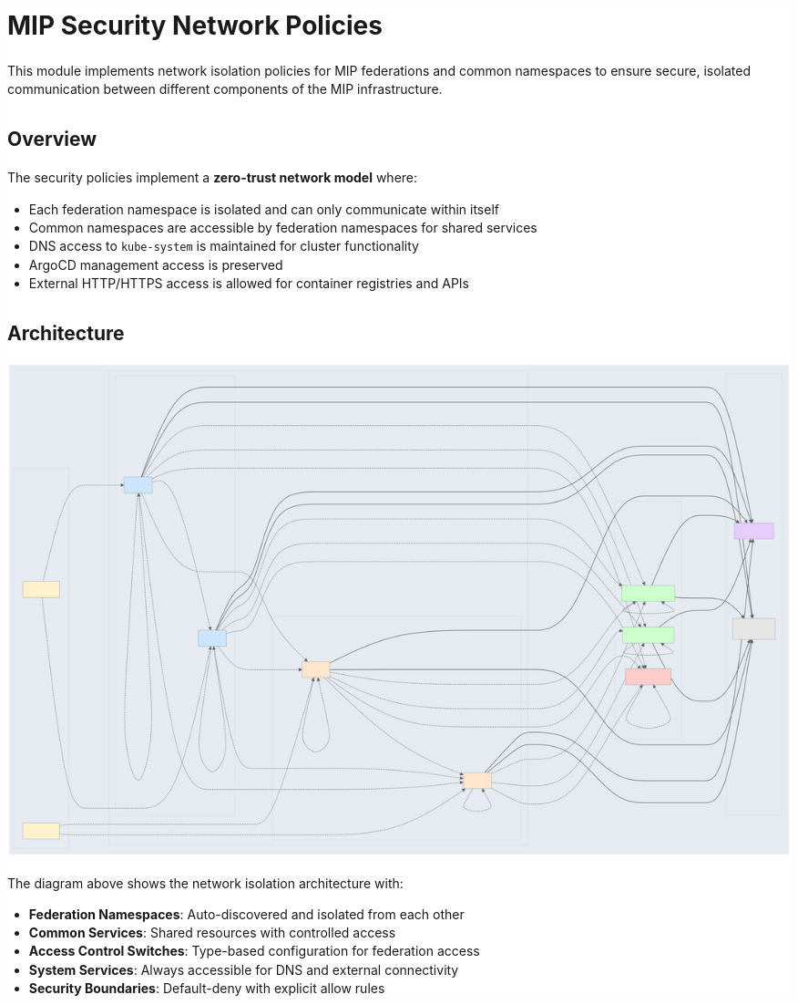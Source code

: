 # MIP Security Network Policies

This module implements network isolation policies for MIP federations and common namespaces to ensure secure, isolated communication between different components of the MIP infrastructure.

## Overview

The security policies implement a **zero-trust network model** where:
- Each federation namespace is isolated and can only communicate within itself
- Common namespaces are accessible by federation namespaces for shared services
- DNS access to `kube-system` is maintained for cluster functionality
- ArgoCD management access is preserved
- External HTTP/HTTPS access is allowed for container registries and APIs

## Architecture

![Network Policy Architecture](diagram.svg)

The diagram above shows the network isolation architecture with:

- **Federation Namespaces**: Auto-discovered and isolated from each other
- **Common Services**: Shared resources with controlled access 
- **Access Control Switches**: Type-based configuration for federation access
- **System Services**: Always accessible for DNS and external connectivity
- **Security Boundaries**: Default-deny with explicit allow rules

